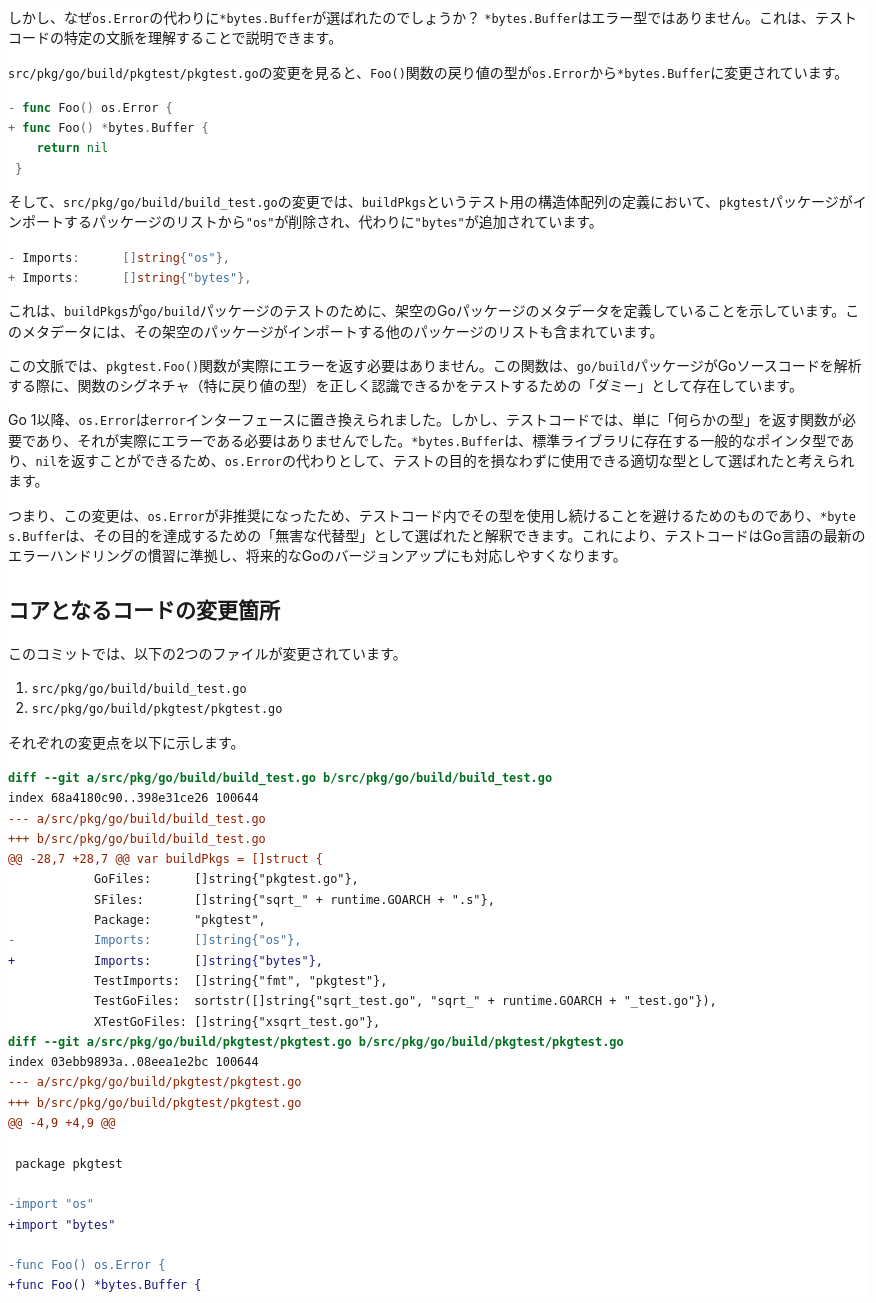 しかし、なぜ`os.Error`の代わりに`*bytes.Buffer`が選ばれたのでしょうか？ `*bytes.Buffer`はエラー型ではありません。これは、テストコードの特定の文脈を理解することで説明できます。

`src/pkg/go/build/pkgtest/pkgtest.go`の変更を見ると、`Foo()`関数の戻り値の型が`os.Error`から`*bytes.Buffer`に変更されています。

```go
- func Foo() os.Error {
+ func Foo() *bytes.Buffer {
    return nil
 }
```

そして、`src/pkg/go/build/build_test.go`の変更では、`buildPkgs`というテスト用の構造体配列の定義において、`pkgtest`パッケージがインポートするパッケージのリストから`"os"`が削除され、代わりに`"bytes"`が追加されています。

```go
- Imports:      []string{"os"},
+ Imports:      []string{"bytes"},
```

これは、`buildPkgs`が`go/build`パッケージのテストのために、架空のGoパッケージのメタデータを定義していることを示しています。このメタデータには、その架空のパッケージがインポートする他のパッケージのリストも含まれています。

この文脈では、`pkgtest.Foo()`関数が実際にエラーを返す必要はありません。この関数は、`go/build`パッケージがGoソースコードを解析する際に、関数のシグネチャ（特に戻り値の型）を正しく認識できるかをテストするための「ダミー」として存在しています。

Go 1以降、`os.Error`は`error`インターフェースに置き換えられました。しかし、テストコードでは、単に「何らかの型」を返す関数が必要であり、それが実際にエラーである必要はありませんでした。`*bytes.Buffer`は、標準ライブラリに存在する一般的なポインタ型であり、`nil`を返すことができるため、`os.Error`の代わりとして、テストの目的を損なわずに使用できる適切な型として選ばれたと考えられます。

つまり、この変更は、`os.Error`が非推奨になったため、テストコード内でその型を使用し続けることを避けるためのものであり、`*bytes.Buffer`は、その目的を達成するための「無害な代替型」として選ばれたと解釈できます。これにより、テストコードはGo言語の最新のエラーハンドリングの慣習に準拠し、将来的なGoのバージョンアップにも対応しやすくなります。

## コアとなるコードの変更箇所

このコミットでは、以下の2つのファイルが変更されています。

1.  `src/pkg/go/build/build_test.go`
2.  `src/pkg/go/build/pkgtest/pkgtest.go`

それぞれの変更点を以下に示します。

```diff
diff --git a/src/pkg/go/build/build_test.go b/src/pkg/go/build/build_test.go
index 68a4180c90..398e31ce26 100644
--- a/src/pkg/go/build/build_test.go
+++ b/src/pkg/go/build/build_test.go
@@ -28,7 +28,7 @@ var buildPkgs = []struct {
 			GoFiles:      []string{"pkgtest.go"},
 			SFiles:       []string{"sqrt_" + runtime.GOARCH + ".s"},
 			Package:      "pkgtest",
-			Imports:      []string{"os"},
+			Imports:      []string{"bytes"},
 			TestImports:  []string{"fmt", "pkgtest"},
 			TestGoFiles:  sortstr([]string{"sqrt_test.go", "sqrt_" + runtime.GOARCH + "_test.go"}),
 			XTestGoFiles: []string{"xsqrt_test.go"},
diff --git a/src/pkg/go/build/pkgtest/pkgtest.go b/src/pkg/go/build/pkgtest/pkgtest.go
index 03ebb9893a..08eea1e2bc 100644
--- a/src/pkg/go/build/pkgtest/pkgtest.go
+++ b/src/pkg/go/build/pkgtest/pkgtest.go
@@ -4,9 +4,9 @@

 package pkgtest

-import "os"
+import "bytes"

-func Foo() os.Error {
+func Foo() *bytes.Buffer {
```